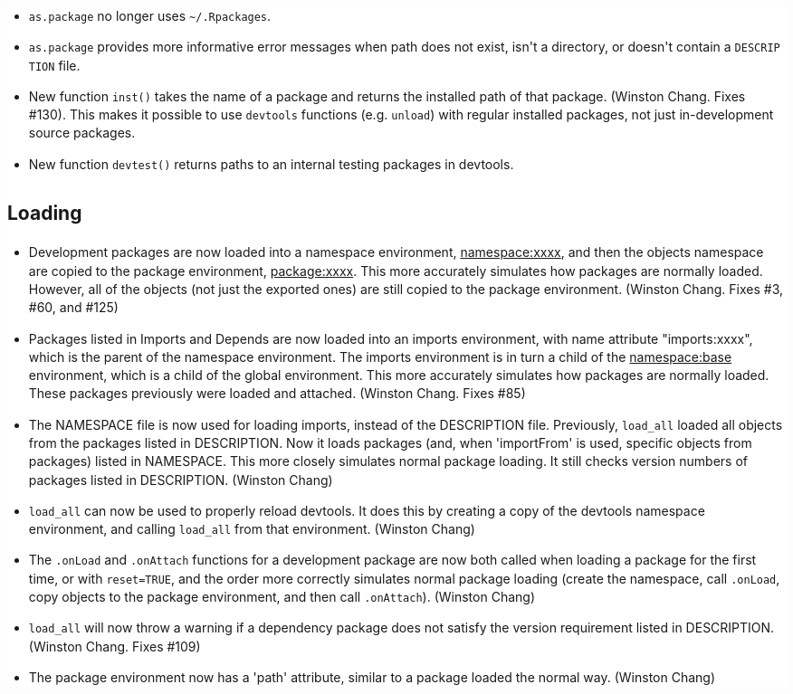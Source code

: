 * `as.package` no longer uses `~/.Rpackages`.

* `as.package` provides more informative error messages when path does not
  exist, isn't a directory, or doesn't contain a `DESCRIPTION` file.

* New function `inst()` takes the name of a package and returns the installed
  path of that package. (Winston Chang. Fixes #130). This makes it possible to
  use `devtools` functions (e.g. `unload`) with regular installed packages,
  not just in-development source packages.

* New function `devtest()` returns paths to an internal testing packages
  in devtools.

## Loading

* Development packages are now loaded into a namespace environment,
  <namespace:xxxx>, and then the objects namespace are copied to the
  package environment, <package:xxxx>. This more accurately simulates
  how packages are normally loaded. However, all of the objects (not
  just the exported ones) are still copied to the package environment.
  (Winston Chang. Fixes #3, #60, and #125)

* Packages listed in Imports and Depends are now loaded into an imports
  environment, with name attribute "imports:xxxx", which is the parent
  of the namespace environment. The imports environment is in turn a
  child of the <namespace:base> environment, which is a child of the
  global environment. This more accurately simulates how packages are
  normally loaded.  These packages previously were loaded and attached.
  (Winston Chang. Fixes #85)

* The NAMESPACE file is now used for loading imports, instead of the
  DESCRIPTION file. Previously, `load_all` loaded all objects from the
  packages listed in DESCRIPTION. Now it loads packages (and,
  when 'importFrom' is used, specific objects from packages) listed in
  NAMESPACE. This more closely simulates normal package loading. It
  still checks version numbers of packages listed in DESCRIPTION.
  (Winston Chang)

* `load_all` can now be used to properly reload devtools. It does this
  by creating a copy of the devtools namespace environment, and calling
  `load_all` from that environment. (Winston Chang)

* The `.onLoad` and `.onAttach` functions for a development package are
  now both called when loading a package for the first time, or with
  `reset=TRUE`, and the order more correctly simulates normal package
  loading (create the namespace, call `.onLoad`, copy objects to the
  package environment, and then call `.onAttach`). (Winston Chang)

* `load_all` will now throw a warning if a dependency package does not
  satisfy the version requirement listed in DESCRIPTION. (Winston Chang.
  Fixes #109)

* The package environment now has a 'path' attribute, similar to a
  package loaded the normal way. (Winston Chang)
